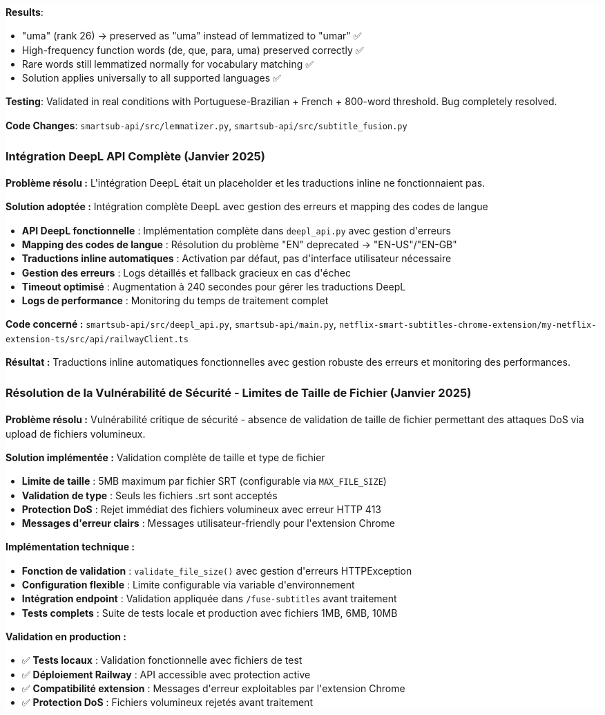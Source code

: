 **Results**:
- "uma" (rank 26) → preserved as "uma" instead of lemmatized to "umar" ✅
- High-frequency function words (de, que, para, uma) preserved correctly ✅
- Rare words still lemmatized normally for vocabulary matching ✅
- Solution applies universally to all supported languages ✅

**Testing**: Validated in real conditions with Portuguese-Brazilian + French + 800-word threshold. Bug completely resolved.

**Code Changes**: `smartsub-api/src/lemmatizer.py`, `smartsub-api/src/subtitle_fusion.py`

### Intégration DeepL API Complète (Janvier 2025)

**Problème résolu :** L'intégration DeepL était un placeholder et les traductions inline ne fonctionnaient pas.

**Solution adoptée :** Intégration complète DeepL avec gestion des erreurs et mapping des codes de langue
- **API DeepL fonctionnelle** : Implémentation complète dans `deepl_api.py` avec gestion d'erreurs
- **Mapping des codes de langue** : Résolution du problème "EN" deprecated → "EN-US"/"EN-GB"
- **Traductions inline automatiques** : Activation par défaut, pas d'interface utilisateur nécessaire
- **Gestion des erreurs** : Logs détaillés et fallback gracieux en cas d'échec
- **Timeout optimisé** : Augmentation à 240 secondes pour gérer les traductions DeepL
- **Logs de performance** : Monitoring du temps de traitement complet

**Code concerné :** `smartsub-api/src/deepl_api.py`, `smartsub-api/main.py`, `netflix-smart-subtitles-chrome-extension/my-netflix-extension-ts/src/api/railwayClient.ts`

**Résultat :** Traductions inline automatiques fonctionnelles avec gestion robuste des erreurs et monitoring des performances.

### Résolution de la Vulnérabilité de Sécurité - Limites de Taille de Fichier (Janvier 2025)

**Problème résolu :** Vulnérabilité critique de sécurité - absence de validation de taille de fichier permettant des attaques DoS via upload de fichiers volumineux.

**Solution implémentée :** Validation complète de taille et type de fichier
- **Limite de taille** : 5MB maximum par fichier SRT (configurable via `MAX_FILE_SIZE`)
- **Validation de type** : Seuls les fichiers .srt sont acceptés
- **Protection DoS** : Rejet immédiat des fichiers volumineux avec erreur HTTP 413
- **Messages d'erreur clairs** : Messages utilisateur-friendly pour l'extension Chrome

**Implémentation technique :**
- **Fonction de validation** : `validate_file_size()` avec gestion d'erreurs HTTPException
- **Configuration flexible** : Limite configurable via variable d'environnement
- **Intégration endpoint** : Validation appliquée dans `/fuse-subtitles` avant traitement
- **Tests complets** : Suite de tests locale et production avec fichiers 1MB, 6MB, 10MB

**Validation en production :**
- ✅ **Tests locaux** : Validation fonctionnelle avec fichiers de test
- ✅ **Déploiement Railway** : API accessible avec protection active
- ✅ **Compatibilité extension** : Messages d'erreur exploitables par l'extension Chrome
- ✅ **Protection DoS** : Fichiers volumineux rejetés avant traitement
